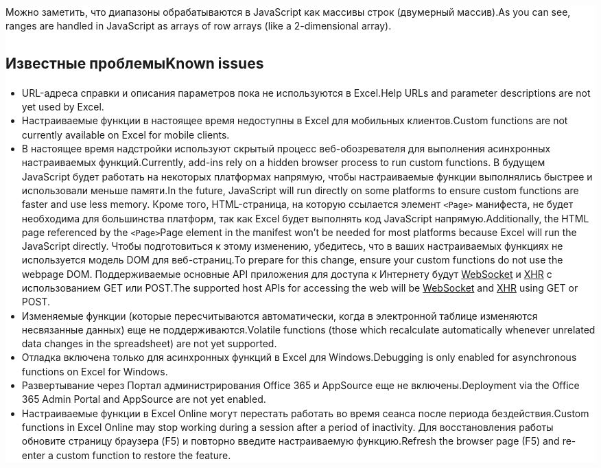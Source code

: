 <span data-ttu-id="b2eb6-220">Можно заметить, что диапазоны обрабатываются в JavaScript как массивы строк (двумерный массив).</span><span class="sxs-lookup"><span data-stu-id="b2eb6-220">As you can see, ranges are handled in JavaScript as arrays of row arrays (like a 2-dimensional array).</span></span>

## <a name="known-issues"></a><span data-ttu-id="b2eb6-221">Известные проблемы</span><span class="sxs-lookup"><span data-stu-id="b2eb6-221">Known issues</span></span>

- <span data-ttu-id="b2eb6-222">URL-адреса справки и описания параметров пока не используются в Excel.</span><span class="sxs-lookup"><span data-stu-id="b2eb6-222">Help URLs and parameter descriptions are not yet used by Excel.</span></span>
- <span data-ttu-id="b2eb6-223">Настраиваемые функции в настоящее время недоступны в Excel для мобильных клиентов.</span><span class="sxs-lookup"><span data-stu-id="b2eb6-223">Custom functions are not currently available on Excel for mobile clients.</span></span>
- <span data-ttu-id="b2eb6-224">В настоящее время надстройки используют скрытый процесс веб-обозревателя для выполнения асинхронных настраиваемых функций.</span><span class="sxs-lookup"><span data-stu-id="b2eb6-224">Currently, add-ins rely on a hidden browser process to run custom functions.</span></span> <span data-ttu-id="b2eb6-225">В будущем JavaScript будет работать на некоторых платформах напрямую, чтобы настраиваемые функции выполнялись быстрее и использовали меньше памяти.</span><span class="sxs-lookup"><span data-stu-id="b2eb6-225">In the future, JavaScript will run directly on some platforms to ensure custom functions are faster and use less memory.</span></span> <span data-ttu-id="b2eb6-226">Кроме того, HTML-страница, на которую ссылается элемент `<Page>` манифеста, не будет необходима для большинства платформ, так как Excel будет выполнять код JavaScript напрямую.</span><span class="sxs-lookup"><span data-stu-id="b2eb6-226">Additionally, the HTML page referenced by the `<Page>`Page element in the manifest won’t be needed for most platforms because Excel will run the JavaScript directly.</span></span> <span data-ttu-id="b2eb6-227">Чтобы подготовиться к этому изменению, убедитесь, что в ваших настраиваемых функциях не используется модель DOM для веб-страниц.</span><span class="sxs-lookup"><span data-stu-id="b2eb6-227">To prepare for this change, ensure your custom functions do not use the webpage DOM.</span></span> <span data-ttu-id="b2eb6-228">Поддерживаемые основные API приложения для доступа к Интернету будут [WebSocket](https://developer.mozilla.org/en-US/docs/Web/API/WebSockets_API) и [XHR](https://developer.mozilla.org/en-US/docs/Web/API/XMLHttpRequest) с использованием GET или POST.</span><span class="sxs-lookup"><span data-stu-id="b2eb6-228">The supported host APIs for accessing the web will be [WebSocket](https://developer.mozilla.org/en-US/docs/Web/API/WebSockets_API) and [XHR](https://developer.mozilla.org/en-US/docs/Web/API/XMLHttpRequest) using GET or POST.</span></span>
- <span data-ttu-id="b2eb6-229">Изменяемые функции (которые пересчитываются автоматически, когда в электронной таблице изменяются несвязанные данных) еще не поддерживаются.</span><span class="sxs-lookup"><span data-stu-id="b2eb6-229">Volatile functions (those which recalculate automatically whenever unrelated data changes in the spreadsheet) are not yet supported.</span></span>
- <span data-ttu-id="b2eb6-230">Отладка включена только для асинхронных функций в Excel для Windows.</span><span class="sxs-lookup"><span data-stu-id="b2eb6-230">Debugging is only enabled for asynchronous functions on Excel for Windows.</span></span>
- <span data-ttu-id="b2eb6-231">Развертывание через Портал администрирования Office 365 и AppSource еще не включены.</span><span class="sxs-lookup"><span data-stu-id="b2eb6-231">Deployment via the Office 365 Admin Portal and AppSource are not yet enabled.</span></span>
- <span data-ttu-id="b2eb6-232">Настраиваемые функции в Excel Online могут перестать работать во время сеанса после периода бездействия.</span><span class="sxs-lookup"><span data-stu-id="b2eb6-232">Custom functions in Excel Online may stop working during a session after a period of inactivity.</span></span> <span data-ttu-id="b2eb6-233">Для восстановления работы обновите страницу браузера (F5) и повторно введите настраиваемую функцию.</span><span class="sxs-lookup"><span data-stu-id="b2eb6-233">Refresh the browser page (F5) and re-enter a custom function to restore the feature.</span></span>
